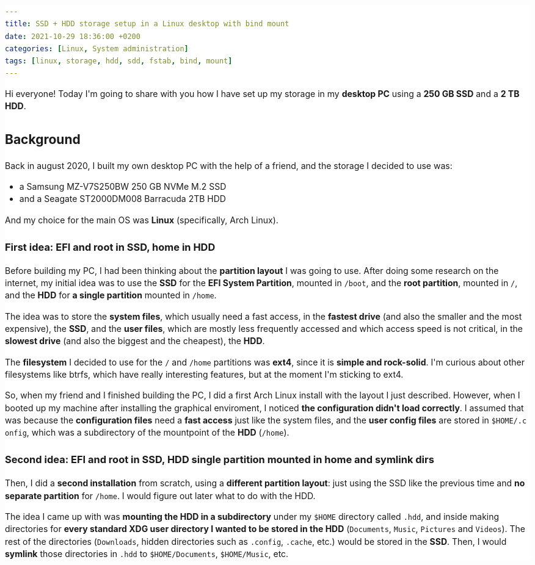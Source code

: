 ```yaml
---
title: SSD + HDD storage setup in a Linux desktop with bind mount
date: 2021-10-29 18:36:00 +0200
categories: [Linux, System administration]
tags: [linux, storage, hdd, sdd, fstab, bind, mount]
---
```


Hi everyone! Today I'm going to share with you how I have set up my storage in my **desktop PC** using a **250 GB SSD** and a **2 TB HDD**.

## Background

Back in august 2020, I built my own desktop PC with the help of a friend, and the storage I decided to use was:

* a Samsung MZ-V7S250BW 250 GB NVMe M.2 SSD
* and a Seagate ST2000DM008 Barracuda 2TB HDD

And my choice for the main OS was **Linux** (specifically, Arch Linux).

### First idea: EFI and root in SSD, home in HDD

Before building my PC, I had been thinking about the **partition layout** I was going to use. After doing some research on the internet, my initial idea was to use the **SSD** for the **EFI System Partition**, mounted in `/boot`, and the **root partition**, mounted in `/`, and the **HDD** for **a single partition** mounted in `/home`.

The idea was to store the **system files**, which usually need a fast access, in the **fastest drive** (and also the smaller and the most expensive), the **SSD**, and the **user files**, which are mostly less frequently accessed and which access speed is not critical, in the **slowest drive** (and also the biggest and the cheapest), the **HDD**.

The **filesystem** I decided to use for the `/` and `/home` partitions was **ext4**, since it is **simple and rock-solid**. I'm curious about other filesystems like btrfs, which have really interesting features, but at the moment I'm sticking to ext4.

So, when my friend and I finished building the PC, I did a first Arch Linux install with the layout I just described. However, when I booted up my machine after installing the graphical enviroment, I noticed **the configuration didn't load correctly**. I assumed that was because the **configuration files** need a **fast access** just like the system files, and the **user config files** are stored in `$HOME/.config`, which was a subdirectory of the mountpoint of the **HDD** (`/home`).

### Second idea: EFI and root in SSD, HDD single partition mounted in home and symlink dirs

Then, I did a **second installation** from scratch, using a **different partition layout**: just using the SSD like the previous time and **no separate partition** for `/home`. I would figure out later what to do with the HDD.

The idea I came up with was **mounting the HDD in a subdirectory** under my `$HOME` directory called `.hdd`, and inside making directories for **every standard XDG user directory I wanted to be stored in the HDD** (`Documents`, `Music`, `Pictures` and `Videos`). The rest of the directories (`Downloads`, hidden directories such as `.config`, `.cache`, etc.) would be stored in the **SSD**. Then, I would **symlink** those directories in `.hdd` to `$HOME/Documents`, `$HOME/Music`, etc.
